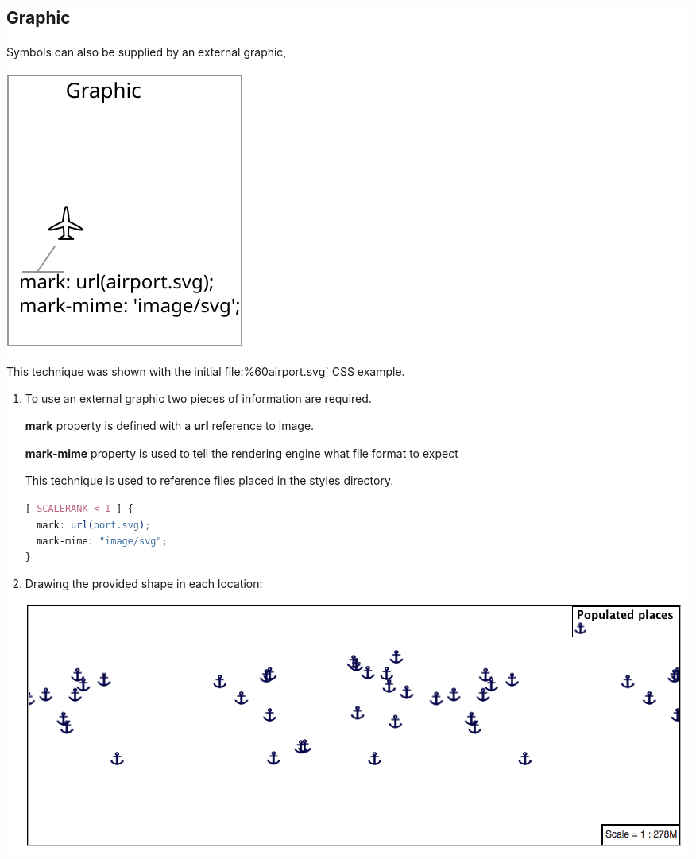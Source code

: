 ## Graphic

Symbols can also be supplied by an external graphic,

![image](../style/img/Point_Graphic_CSS.svg)

This technique was shown with the initial <file:%60airport.svg>` CSS example.

1.  To use an external graphic two pieces of information are required.

    **mark** property is defined with a **url** reference to image.

    **mark-mime** property is used to tell the rendering engine what file format to expect

    This technique is used to reference files placed in the styles directory.

    ``` css
    [ SCALERANK < 1 ] {
      mark: url(port.svg);
      mark-mime: "image/svg";
    }
    ```

2.  Drawing the provided shape in each location:

    ![image](../style/img/point_graphic_1.png)

